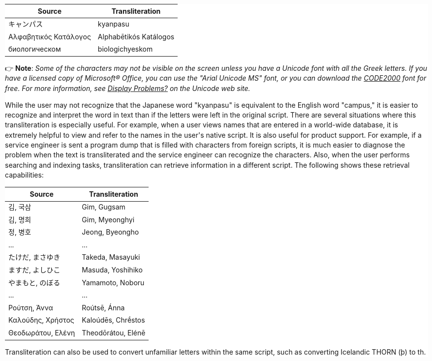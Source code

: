 | Source | Transliteration |
|---|---|
| キャンパス | kyanpasu |
| Αλφαβητικός Κατάλογος | Alphabētikós Katálogos |
| биологическом | biologichyeskom |

:point_right: **Note**: *Some of the characters may not be
visible on the screen unless you have a Unicode font with all the Greek letters.
If you have a licensed copy of Microsoft® Office, you can use the "Arial Unicode
MS" font, or you can download the [CODE2000](http://www.code2000.net/) font for
free. For more information, see [Display
Problems?](http://www.unicode.org/help/display_problems.html) on the Unicode web
site.*

While the user may not recognize that the Japanese word "kyanpasu" is equivalent
to the English word "campus," it is easier to recognize and interpret the word
in text than if the letters were left in the original script. There are several
situations where this transliteration is especially useful. For example, when a
user views names that are entered in a world-wide database, it is extremely
helpful to view and refer to the names in the user's native script. It is also
useful for product support. For example, if a service engineer is sent a program
dump that is filled with characters from foreign scripts, it is much easier to
diagnose the problem when the text is transliterated and the service engineer
can recognize the characters. Also, when the user performs searching and
indexing tasks, transliteration can retrieve information in a different script.
The following shows these retrieval capabilities:

| Source | Transliteration |
|---|---|
| 김, 국삼 | Gim, Gugsam |
| 김, 명희 | Gim, Myeonghyi |
| 정, 병호 | Jeong, Byeongho |
| ... | ... |
| たけだ, まさゆき | Takeda, Masayuki |
| ますだ, よしひこ | Masuda, Yoshihiko |
| やまもと, のぼる | Yamamoto, Noboru |
| ... | ... |
| Ρούτση, Άννα | Roútsē, Ánna |
| Καλούδης, Χρήστος | Kaloúdēs, Chrḗstos |
| Θεοδωράτου, Ελένη | Theodōrátou, Elénē |

Transliteration can also be used to convert unfamiliar letters within the same
script, such as converting Icelandic THORN (þ) to th.
